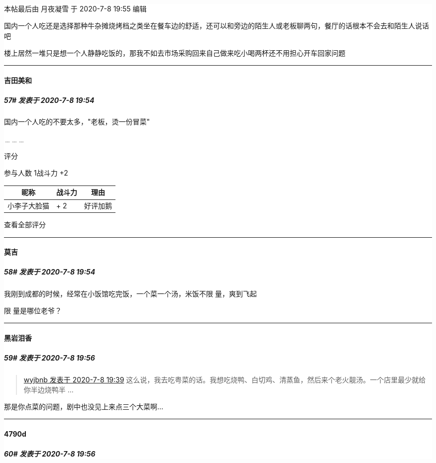 
 本帖最后由 月夜凝雪 于 2020-7-8 19:55 编辑 

国内一个人吃还是选择那种牛杂摊烧烤档之类坐在餐车边的舒适，还可以和旁边的陌生人或老板聊两句，餐厅的话根本不会去和陌生人说话吧

楼上居然一堆只是想一个人静静吃饭的，那我不如去市场采购回来自己做来吃小喝两杯还不用担心开车回家问题


-----

####  吉田美和  
##### 57#       发表于 2020-7-8 19:54


国内一个人吃的不要太多，"老板，烫一份冒菜"


﹍﹍﹍

评分


 参与人数 1战斗力 +2

|昵称|战斗力|理由|
|----|---|---|
| 小李子大脸猫| + 2|好评加鹅|


查看全部评分


-----

####  莫吉  
##### 58#       发表于 2020-7-8 19:54


我刚到成都的时候，经常在小饭馆吃完饭，一个菜一个汤，米饭不限 量，爽到飞起

限 量是哪位老爷？


-----

####  黑岩泪香  
##### 59#       发表于 2020-7-8 19:56


<blockquote><a href="httphttps://bbs.saraba1st.com/2b/forum.php?mod=redirect&amp;goto=findpost&amp;pid=48119930&amp;ptid=1946659" target="_blank">wyjbnb 发表于 2020-7-8 19:39</a>
这么说，我去吃粤菜的话。我想吃烧鸭、白切鸡、清蒸鱼，然后来个老火靓汤。一个店里最少就给你半边烧鸭半 ...</blockquote>
那是你点菜的问题，剧中也没见上来点三个大菜啊…


-----

####  4790d  
##### 60#       发表于 2020-7-8 19:56

